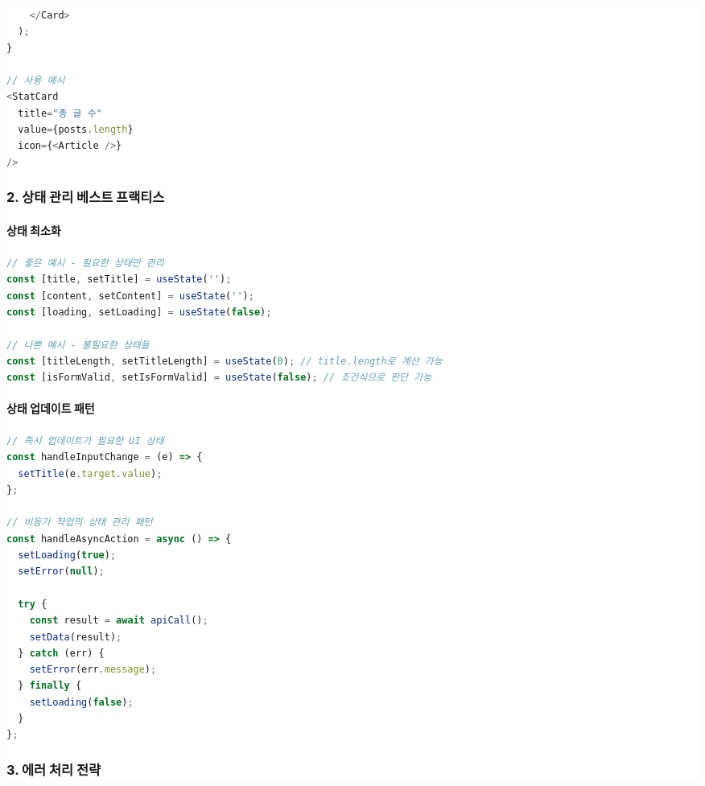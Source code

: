 ```typescript
    </Card>
  );
}

// 사용 예시
<StatCard 
  title="총 글 수" 
  value={posts.length} 
  icon={<Article />} 
/>
```

### 2. 상태 관리 베스트 프랙티스

#### 상태 최소화
```typescript
// 좋은 예시 - 필요한 상태만 관리
const [title, setTitle] = useState('');
const [content, setContent] = useState('');
const [loading, setLoading] = useState(false);

// 나쁜 예시 - 불필요한 상태들
const [titleLength, setTitleLength] = useState(0); // title.length로 계산 가능
const [isFormValid, setIsFormValid] = useState(false); // 조건식으로 판단 가능
```

#### 상태 업데이트 패턴
```typescript
// 즉시 업데이트가 필요한 UI 상태
const handleInputChange = (e) => {
  setTitle(e.target.value);
};

// 비동기 작업의 상태 관리 패턴
const handleAsyncAction = async () => {
  setLoading(true);
  setError(null);
  
  try {
    const result = await apiCall();
    setData(result);
  } catch (err) {
    setError(err.message);
  } finally {
    setLoading(false);
  }
};
```

### 3. 에러 처리 전략
